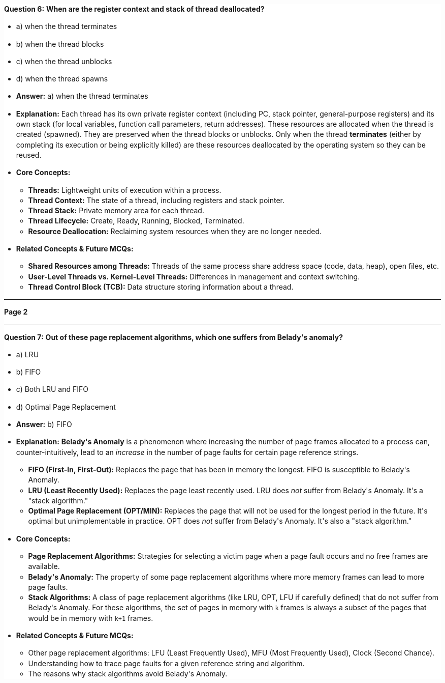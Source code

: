 
**Question 6:**
**When are the register context and stack of thread deallocated?**
*   a) when the thread terminates
*   b) when the thread blocks
*   c) when the thread unblocks
*   d) when the thread spawns

*   **Answer:** a) when the thread terminates
*   **Explanation:**
    Each thread has its own private register context (including PC, stack pointer, general-purpose registers) and its own stack (for local variables, function call parameters, return addresses). These resources are allocated when the thread is created (spawned). They are preserved when the thread blocks or unblocks. Only when the thread **terminates** (either by completing its execution or being explicitly killed) are these resources deallocated by the operating system so they can be reused.
*   **Core Concepts:**
    *   **Threads:** Lightweight units of execution within a process.
    *   **Thread Context:** The state of a thread, including registers and stack pointer.
    *   **Thread Stack:** Private memory area for each thread.
    *   **Thread Lifecycle:** Create, Ready, Running, Blocked, Terminated.
    *   **Resource Deallocation:** Reclaiming system resources when they are no longer needed.
*   **Related Concepts & Future MCQs:**
    *   **Shared Resources among Threads:** Threads of the same process share address space (code, data, heap), open files, etc.
    *   **User-Level Threads vs. Kernel-Level Threads:** Differences in management and context switching.
    *   **Thread Control Block (TCB):** Data structure storing information about a thread.

---

**Page 2**

---

**Question 7:**
**Out of these page replacement algorithms, which one suffers from Belady's anomaly?**
*   a) LRU
*   b) FIFO
*   c) Both LRU and FIFO
*   d) Optimal Page Replacement

*   **Answer:** b) FIFO
*   **Explanation:**
    **Belady's Anomaly** is a phenomenon where increasing the number of page frames allocated to a process can, counter-intuitively, lead to an *increase* in the number of page faults for certain page reference strings.
    *   **FIFO (First-In, First-Out):** Replaces the page that has been in memory the longest. FIFO is susceptible to Belady's Anomaly.
    *   **LRU (Least Recently Used):** Replaces the page least recently used. LRU does *not* suffer from Belady's Anomaly. It's a "stack algorithm."
    *   **Optimal Page Replacement (OPT/MIN):** Replaces the page that will not be used for the longest period in the future. It's optimal but unimplementable in practice. OPT does *not* suffer from Belady's Anomaly. It's also a "stack algorithm."
*   **Core Concepts:**
    *   **Page Replacement Algorithms:** Strategies for selecting a victim page when a page fault occurs and no free frames are available.
    *   **Belady's Anomaly:** The property of some page replacement algorithms where more memory frames can lead to more page faults.
    *   **Stack Algorithms:** A class of page replacement algorithms (like LRU, OPT, LFU if carefully defined) that do not suffer from Belady's Anomaly. For these algorithms, the set of pages in memory with `k` frames is always a subset of the pages that would be in memory with `k+1` frames.
*   **Related Concepts & Future MCQs:**
    *   Other page replacement algorithms: LFU (Least Frequently Used), MFU (Most Frequently Used), Clock (Second Chance).
    *   Understanding how to trace page faults for a given reference string and algorithm.
    *   The reasons why stack algorithms avoid Belady's Anomaly.
